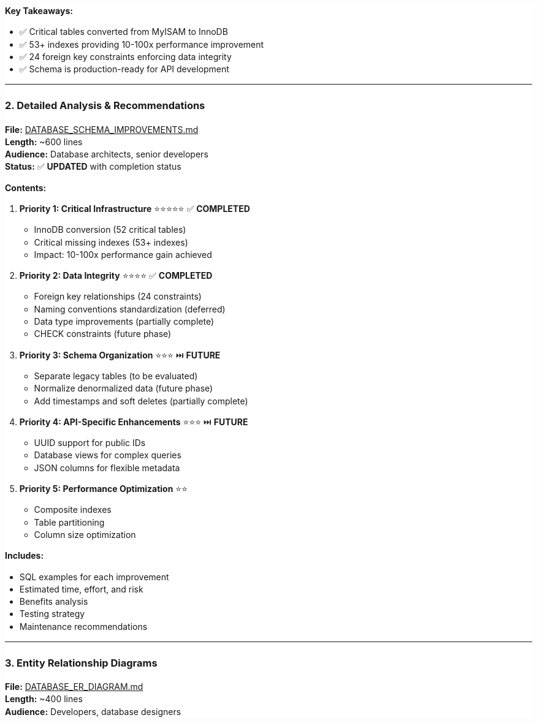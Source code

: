 **Key Takeaways:**
- ✅ Critical tables converted from MyISAM to InnoDB
- ✅ 53+ indexes providing 10-100x performance improvement
- ✅ 24 foreign key constraints enforcing data integrity
- ✅ Schema is production-ready for API development

---

### 2. Detailed Analysis & Recommendations
**File:** [DATABASE_SCHEMA_IMPROVEMENTS.md](DATABASE_SCHEMA_IMPROVEMENTS.md)  
**Length:** ~600 lines  
**Audience:** Database architects, senior developers  
**Status:** ✅ **UPDATED** with completion status

**Contents:**
1. **Priority 1: Critical Infrastructure** ⭐⭐⭐⭐⭐ ✅ **COMPLETED**
   - InnoDB conversion (52 critical tables)
   - Critical missing indexes (53+ indexes)
   - Impact: 10-100x performance gain achieved

2. **Priority 2: Data Integrity** ⭐⭐⭐⭐ ✅ **COMPLETED**
   - Foreign key relationships (24 constraints)
   - Naming conventions standardization (deferred)
   - Data type improvements (partially complete)
   - CHECK constraints (future phase)

3. **Priority 3: Schema Organization** ⭐⭐⭐ ⏭️ **FUTURE**
   - Separate legacy tables (to be evaluated)
   - Normalize denormalized data (future phase)
   - Add timestamps and soft deletes (partially complete)

4. **Priority 4: API-Specific Enhancements** ⭐⭐⭐ ⏭️ **FUTURE**
   - UUID support for public IDs
   - Database views for complex queries
   - JSON columns for flexible metadata

5. **Priority 5: Performance Optimization** ⭐⭐
   - Composite indexes
   - Table partitioning
   - Column size optimization

**Includes:**
- SQL examples for each improvement
- Estimated time, effort, and risk
- Benefits analysis
- Testing strategy
- Maintenance recommendations

---

### 3. Entity Relationship Diagrams
**File:** [DATABASE_ER_DIAGRAM.md](DATABASE_ER_DIAGRAM.md)  
**Length:** ~400 lines  
**Audience:** Developers, database designers
